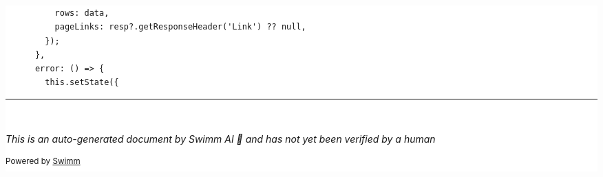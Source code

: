 ```tsx
          rows: data,
          pageLinks: resp?.getResponseHeader('Link') ?? null,
        });
      },
      error: () => {
        this.setState({
```

---

</SwmSnippet>

&nbsp;

*This is an auto-generated document by Swimm AI 🌊 and has not yet been verified by a human*

<SwmMeta version="3.0.0" repo-id="Z2l0aHViJTNBJTNBc2VudHJ5LWRlbW8tMSUzQSUzQVN3aW1tLURlbW8=" repo-name="sentry-demo-1" doc-type="flows"><sup>Powered by [Swimm](/)</sup></SwmMeta>
